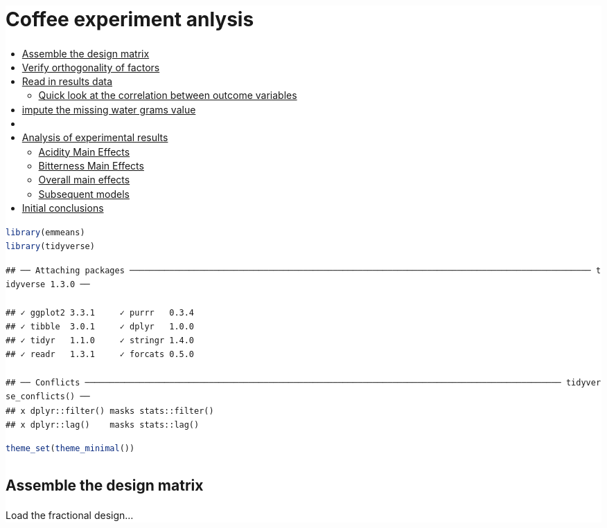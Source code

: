 Coffee experiment anlysis
================

  - [Assemble the design matrix](#assemble-the-design-matrix)
  - [Verify orthogonality of factors](#verify-orthogonality-of-factors)
  - [Read in results data](#read-in-results-data)
      - [Quick look at the correlation between outcome
        variables](#quick-look-at-the-correlation-between-outcome-variables)
  - [impute the missing water grams
    value](#impute-the-missing-water-grams-value)
  - [](#section)
  - [Analysis of experimental
    results](#analysis-of-experimental-results)
      - [Acidity Main Effects](#acidity-main-effects)
      - [Bitterness Main Effects](#bitterness-main-effects)
      - [Overall main effects](#overall-main-effects)
      - [Subsequent models](#subsequent-models)
  - [Initial conclusions](#initial-conclusions)

``` r
library(emmeans)
library(tidyverse)
```

    ## ── Attaching packages ───────────────────────────────────────────────────────────────────────────────────────────── tidyverse 1.3.0 ──

    ## ✓ ggplot2 3.3.1     ✓ purrr   0.3.4
    ## ✓ tibble  3.0.1     ✓ dplyr   1.0.0
    ## ✓ tidyr   1.1.0     ✓ stringr 1.4.0
    ## ✓ readr   1.3.1     ✓ forcats 0.5.0

    ## ── Conflicts ──────────────────────────────────────────────────────────────────────────────────────────────── tidyverse_conflicts() ──
    ## x dplyr::filter() masks stats::filter()
    ## x dplyr::lag()    masks stats::lag()

``` r
theme_set(theme_minimal())
```

## Assemble the design matrix

Load the fractional design…
